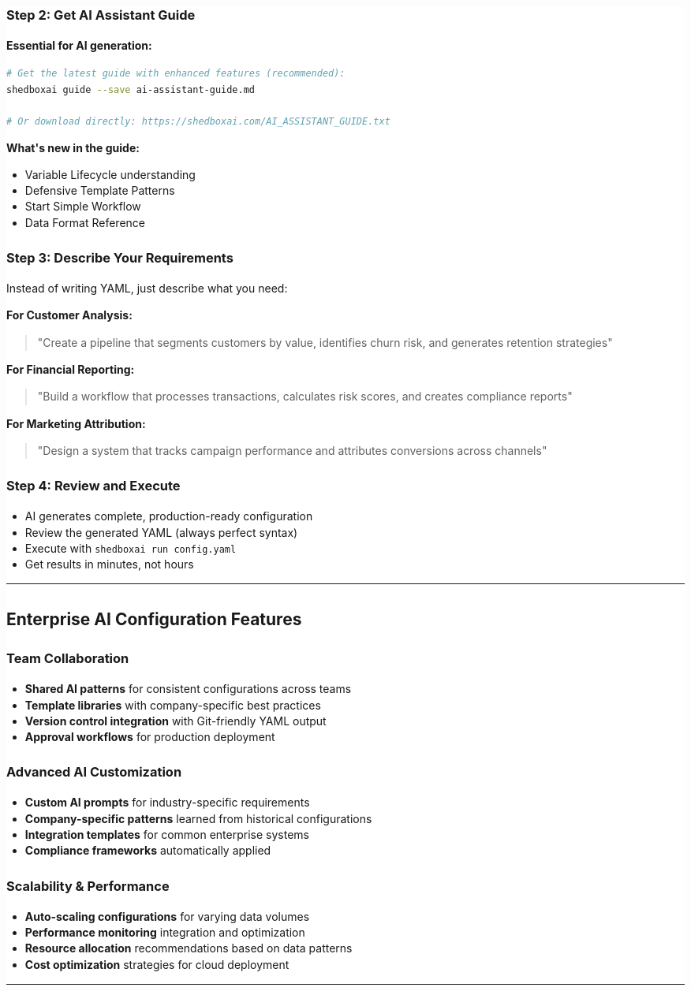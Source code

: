### Step 2: Get AI Assistant Guide
**Essential for AI generation:**
```bash
# Get the latest guide with enhanced features (recommended):
shedboxai guide --save ai-assistant-guide.md

# Or download directly: https://shedboxai.com/AI_ASSISTANT_GUIDE.txt
```
**What's new in the guide:**
- Variable Lifecycle understanding
- Defensive Template Patterns
- Start Simple Workflow
- Data Format Reference

### Step 3: Describe Your Requirements
Instead of writing YAML, just describe what you need:

**For Customer Analysis:**
> "Create a pipeline that segments customers by value, identifies churn risk, and generates retention strategies"

**For Financial Reporting:**
> "Build a workflow that processes transactions, calculates risk scores, and creates compliance reports"

**For Marketing Attribution:**
> "Design a system that tracks campaign performance and attributes conversions across channels"

### Step 4: Review and Execute
- AI generates complete, production-ready configuration
- Review the generated YAML (always perfect syntax)
- Execute with `shedboxai run config.yaml`
- Get results in minutes, not hours

---

## Enterprise AI Configuration Features

### Team Collaboration
- **Shared AI patterns** for consistent configurations across teams
- **Template libraries** with company-specific best practices
- **Version control integration** with Git-friendly YAML output
- **Approval workflows** for production deployment

### Advanced AI Customization  
- **Custom AI prompts** for industry-specific requirements
- **Company-specific patterns** learned from historical configurations
- **Integration templates** for common enterprise systems
- **Compliance frameworks** automatically applied

### Scalability & Performance
- **Auto-scaling configurations** for varying data volumes
- **Performance monitoring** integration and optimization
- **Resource allocation** recommendations based on data patterns
- **Cost optimization** strategies for cloud deployment

---